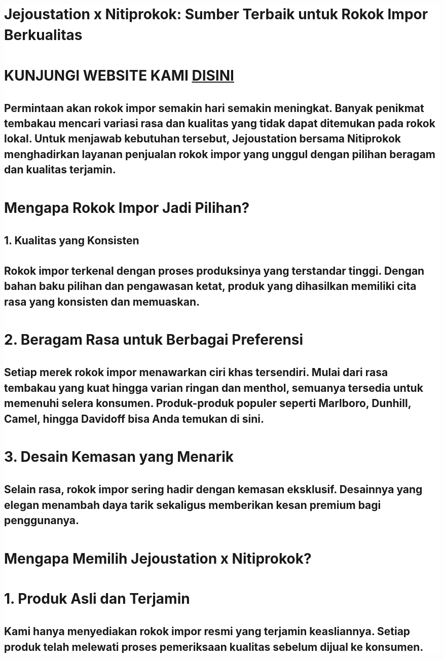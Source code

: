 # Jejoustation x Nitiprokok: Sumber Terbaik untuk Rokok Impor Berkualitas
# KUNJUNGI WEBSITE KAMI [DISINI](https://jejoustation.com/)
## Permintaan akan rokok impor semakin hari semakin meningkat. Banyak penikmat tembakau mencari variasi rasa dan kualitas yang tidak dapat ditemukan pada rokok lokal. Untuk menjawab kebutuhan tersebut, Jejoustation bersama Nitiprokok menghadirkan layanan penjualan rokok impor yang unggul dengan pilihan beragam dan kualitas terjamin.

# Mengapa Rokok Impor Jadi Pilihan?

## 1. Kualitas yang Konsisten

## Rokok impor terkenal dengan proses produksinya yang terstandar tinggi. Dengan bahan baku pilihan dan pengawasan ketat, produk yang dihasilkan memiliki cita rasa yang konsisten dan memuaskan.

# 2. Beragam Rasa untuk Berbagai Preferensi

## Setiap merek rokok impor menawarkan ciri khas tersendiri. Mulai dari rasa tembakau yang kuat hingga varian ringan dan menthol, semuanya tersedia untuk memenuhi selera konsumen. Produk-produk populer seperti Marlboro, Dunhill, Camel, hingga Davidoff bisa Anda temukan di sini.

# 3. Desain Kemasan yang Menarik

## Selain rasa, rokok impor sering hadir dengan kemasan eksklusif. Desainnya yang elegan menambah daya tarik sekaligus memberikan kesan premium bagi penggunanya.

# Mengapa Memilih Jejoustation x Nitiprokok?

# 1. Produk Asli dan Terjamin

## Kami hanya menyediakan rokok impor resmi yang terjamin keasliannya. Setiap produk telah melewati proses pemeriksaan kualitas sebelum dijual ke konsumen.
